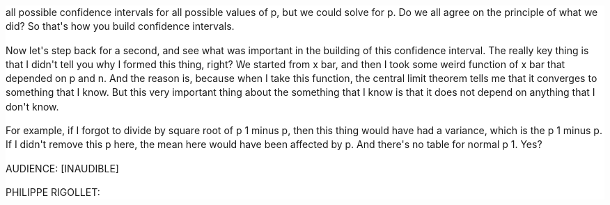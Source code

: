   <span m="294190">all</span> <span m="294460">possible confidence</span> <span m="294914">intervals</span>
  <span m="295368">for all</span> <span m="295822">possible values</span> <span m="296276">of
  p,</span> <span m="297170">but</span> <span m="297290">we</span> <span m="297390">could</span>
  <span m="297540">solve</span> <span m="297750">for</span> <span m="297920">p.</span>
  <span m="299390">Do we</span> <span m="299570">all</span> <span m="299750">agree</span>
  <span m="299900">on</span> <span m="299960">the</span> <span m="300050">principle</span>
  <span m="300530">of</span> <span m="300590">what</span> <span m="300770">we</span>
  <span m="300890">did?</span> <span m="301570">So</span> <span m="301700">that's</span>
  <span m="301940">how</span> <span m="302060">you</span> <span m="302180">build</span>
  <span m="302420">confidence</span> <span m="302870">intervals.</span></p><p><span
  m="303840">Now</span> <span m="303860">let's</span> <span m="304040">step</span>
  <span m="304400">back</span> <span m="304700">for</span> <span m="304880">a</span>
  <span m="304910">second,</span> <span m="305360">and</span> <span m="305450">see</span>
  <span m="305690">what</span> <span m="305930">was</span> <span m="306140">important</span>
  <span m="306650">in</span> <span m="306740">the</span> <span m="306860">building</span>
  <span m="307340">of</span> <span m="307460">this</span> <span m="307610">confidence</span>
  <span m="308070">interval.</span> <span m="309470">The</span> <span m="309560">really</span>
  <span m="309950">key</span> <span m="310190">thing</span> <span m="310730">is</span>
  <span m="310880">that</span> <span m="311120">I</span> <span m="311180">didn't</span>
  <span m="311390">tell</span> <span m="311690">you</span> <span m="311870">why</span>
  <span m="314030">I</span> <span m="314180">formed</span> <span m="314510">this</span>
  <span m="314810">thing,</span> <span m="315080">right?</span> <span m="315350">We</span>
  <span m="315440">started</span> <span m="315740">from</span> <span m="315950">x</span>
  <span m="316130">bar,</span> <span m="316730">and</span> <span m="316850">then</span>
  <span m="317030">I</span> <span m="317120">took</span> <span m="317300">some</span>
  <span m="317510">weird</span> <span m="317750">function</span> <span m="318140">of</span>
  <span m="318230">x</span> <span m="318410">bar</span> <span m="318630">that</span>
  <span m="318740">depended</span> <span m="319010">on p</span> <span m="319570">and
  n.</span> <span m="321000">And</span> <span m="321200">the</span> <span m="321310">reason</span>
  <span m="321670">is,</span> <span m="322150">because</span> <span m="322420">when</span>
  <span m="322630">I</span> <span m="322720">take</span> <span m="322930">this</span>
  <span m="323080">function,</span> <span m="323890">the</span> <span m="323980">central</span>
  <span m="324340">limit</span> <span m="324550">theorem</span> <span m="324930">tells</span>
  <span m="325180">me</span> <span m="325240">that</span> <span m="325340">it</span>
  <span m="326200">converges</span> <span m="326680">to</span> <span m="326770">something</span>
  <span m="327190">that</span> <span m="327340">I</span> <span m="327430">know.</span>
  <span m="328300">But</span> <span m="328420">this</span> <span m="328600">very</span>
  <span m="328870">important</span> <span m="329230">thing</span> <span m="329450">about
  the</span> <span m="329740">something</span> <span m="330130">that</span> <span
  m="330250">I</span> <span m="330340">know</span> <span m="330550">is</span> <span
  m="330670">that</span> <span m="330790">it</span> <span m="330880">does</span> <span
  m="331090">not</span> <span m="331270">depend</span> <span m="331780">on</span>
  <span m="332320">anything</span> <span m="332740">that</span> <span m="332860">I</span>
  <span m="333010">don't</span> <span m="333290">know.</span></p><p><span m="335030">For</span>
  <span m="335180">example,</span> <span m="335610">if</span> <span m="335660">I</span>
  <span m="335720">forgot</span> <span m="336230">to</span> <span m="336380">divide</span>
  <span m="336800">by</span> <span m="337080">square</span> <span m="337180">root</span>
  <span m="337310">of p</span> <span m="337590">1</span> <span m="337850">minus</span>
  <span m="338100">p,</span> <span m="339230">then</span> <span m="339380">this</span>
  <span m="339650">thing</span> <span m="339860">would</span> <span m="339980">have</span>
  <span m="340220">had</span> <span m="340430">a</span> <span m="340460">variance,</span>
  <span m="341130">which</span> <span m="341270">is</span> <span m="341720">the</span>
  <span m="341790">p</span> <span m="342080">1</span> <span m="342260">minus</span>
  <span m="342560">p.</span> <span m="343980">If</span> <span m="344160">I</span>
  <span m="344250">didn't</span> <span m="344580">remove</span> <span m="344910">this</span>
  <span m="345120">p</span> <span m="345420">here,</span> <span m="346900">the</span>
  <span m="346990">mean</span> <span m="347290">here</span> <span m="347620">would</span>
  <span m="347770">have</span> <span m="347890">been</span> <span m="348040">affected</span>
  <span m="348490">by</span> <span m="348650">p.</span> <span m="349860">And</span>
  <span m="350270">there's</span> <span m="350480">no</span> <span m="350660">table</span>
  <span m="351470">for</span> <span m="351890">normal</span> <span m="352320">p</span>
  <span m="352790">1.</span> <span m="353080">Yes?</span></p><p><span m="353540">AUDIENCE:</span>
  <span m="354000">[INAUDIBLE]</span></p><p><span m="356760">PHILIPPE RIGOLLET:</span>